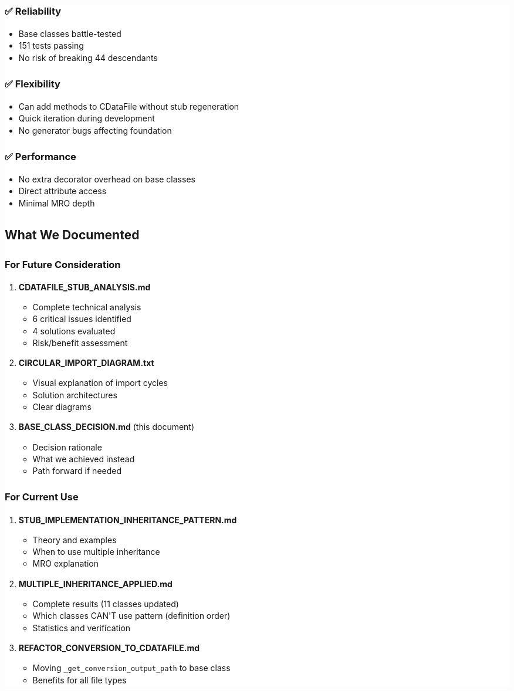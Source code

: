 ### ✅ Reliability

- Base classes battle-tested
- 151 tests passing
- No risk of breaking 44 descendants

### ✅ Flexibility

- Can add methods to CDataFile without stub regeneration
- Quick iteration during development
- No generator bugs affecting foundation

### ✅ Performance

- No extra decorator overhead on base classes
- Direct attribute access
- Minimal MRO depth

## What We Documented

### For Future Consideration

1. **CDATAFILE_STUB_ANALYSIS.md**
   - Complete technical analysis
   - 6 critical issues identified
   - 4 solutions evaluated
   - Risk/benefit assessment

2. **CIRCULAR_IMPORT_DIAGRAM.txt**
   - Visual explanation of import cycles
   - Solution architectures
   - Clear diagrams

3. **BASE_CLASS_DECISION.md** (this document)
   - Decision rationale
   - What we achieved instead
   - Path forward if needed

### For Current Use

1. **STUB_IMPLEMENTATION_INHERITANCE_PATTERN.md**
   - Theory and examples
   - When to use multiple inheritance
   - MRO explanation

2. **MULTIPLE_INHERITANCE_APPLIED.md**
   - Complete results (11 classes updated)
   - Which classes CAN'T use pattern (definition order)
   - Statistics and verification

3. **REFACTOR_CONVERSION_TO_CDATAFILE.md**
   - Moving `_get_conversion_output_path` to base class
   - Benefits for all file types
